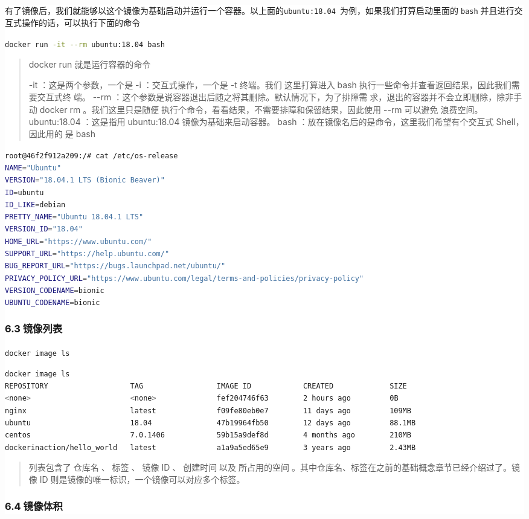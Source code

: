 
有了镜像后，我们就能够以这个镜像为基础启动并运行一个容器。以上面的`ubuntu:18.04 `为例，如果我们打算启动里面的 `bash` 并且进行交互式操作的话，可以执行下面的命令

```bash
docker run -it --rm ubuntu:18.04 bash
```

> docker run 就是运行容器的命令
>
> -it ：这是两个参数，一个是 -i ：交互式操作，一个是 -t 终端。我们
> 这里打算进入 bash 执行一些命令并查看返回结果，因此我们需要交互式终
> 端。
> --rm ：这个参数是说容器退出后随之将其删除。默认情况下，为了排障需
> 求，退出的容器并不会立即删除，除非手动 docker rm 。我们这里只是随便
> 执行个命令，看看结果，不需要排障和保留结果，因此使用 --rm 可以避免
> 浪费空间。
> ubuntu:18.04 ：这是指用 ubuntu:18.04 镜像为基础来启动容器。
> bash ：放在镜像名后的是命令，这里我们希望有个交互式 Shell，因此用的
> 是 bash 

```bash
root@46f2f912a209:/# cat /etc/os-release
NAME="Ubuntu"
VERSION="18.04.1 LTS (Bionic Beaver)"
ID=ubuntu
ID_LIKE=debian
PRETTY_NAME="Ubuntu 18.04.1 LTS"
VERSION_ID="18.04"
HOME_URL="https://www.ubuntu.com/"
SUPPORT_URL="https://help.ubuntu.com/"
BUG_REPORT_URL="https://bugs.launchpad.net/ubuntu/"
PRIVACY_POLICY_URL="https://www.ubuntu.com/legal/terms-and-policies/privacy-policy"
VERSION_CODENAME=bionic
UBUNTU_CODENAME=bionic
```

###  6.3 镜像列表

```bash
docker image ls
```

```bash
docker image ls
REPOSITORY                   TAG                 IMAGE ID            CREATED             SIZE
<none>                       <none>              fef204746f63        2 hours ago         0B
nginx                        latest              f09fe80eb0e7        11 days ago         109MB
ubuntu                       18.04               47b19964fb50        12 days ago         88.1MB
centos                       7.0.1406            59b15a9def8d        4 months ago        210MB
dockerinaction/hello_world   latest              a1a9a5ed65e9        3 years ago         2.43MB
```

> 列表包含了 仓库名 、 标签 、 镜像 ID 、 创建时间 以及 所占用的空间 。其中仓库名、标签在之前的基础概念章节已经介绍过了。镜像 ID 则是镜像的唯一标识，一个镜像可以对应多个标签。

### 6.4 镜像体积

